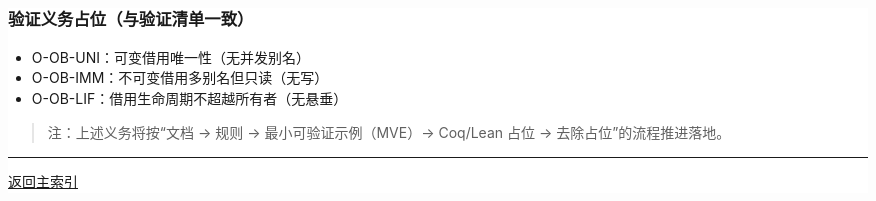 ### 验证义务占位（与验证清单一致）

- O-OB-UNI：可变借用唯一性（无并发别名）
- O-OB-IMM：不可变借用多别名但只读（无写）
- O-OB-LIF：借用生命周期不超越所有者（无悬垂）

> 注：上述义务将按“文档 → 规则 → 最小可验证示例（MVE）→ Coq/Lean 占位 → 去除占位”的流程推进落地。

---

[返回主索引](../main_comprehensive_index.md)
